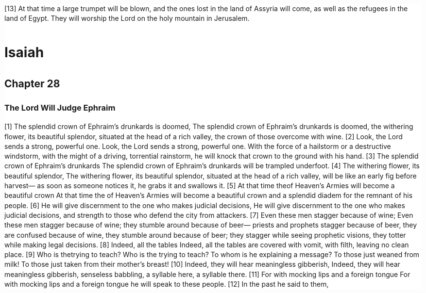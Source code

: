 [13] At that time a large trumpet will be blown, and the ones lost in the land of Assyria will come, as well as the refugees in the land of Egypt. They will worship the Lord on the holy mountain in Jerusalem.
# Isaiah

## Chapter 28 

### The Lord Will Judge Ephraim

[1] The splendid crown of Ephraim’s drunkards is doomed,
The splendid crown of Ephraim’s drunkards is doomed,
the withering flower, its beautiful splendor,
situated at the head of a rich valley,
the crown of those overcome with wine.
[2] Look, the Lord sends a strong, powerful one.
Look, the Lord sends a strong, powerful one.
With the force of a hailstorm or a destructive windstorm,
with the might of a driving, torrential rainstorm,
he will knock that crown to the ground with his hand.
[3] The splendid crown of Ephraim’s drunkards
The splendid crown of Ephraim’s drunkards
will be trampled underfoot.
[4] The withering flower, its beautiful splendor,
The withering flower, its beautiful splendor,
situated at the head of a rich valley,
will be like an early fig before harvest—
as soon as someone notices it,
he grabs it and swallows it.
[5] At that time theof Heaven’s Armies will become a beautiful crown
At that time the
of Heaven’s Armies will become a beautiful crown
and a splendid diadem for the remnant of his people.
[6] He will give discernment to the one who makes judicial decisions,
He will give discernment to the one who makes judicial decisions,
and strength to those who defend the city from attackers.
[7] Even these men stagger because of wine;
Even these men stagger because of wine;
they stumble around because of beer—
priests and prophets stagger because of beer,
they are confused because of wine,
they stumble around because of beer;
they stagger while seeing prophetic visions,
they totter while making legal decisions.
[8] Indeed, all the tables
Indeed, all the tables
are covered with vomit,
with filth, leaving no clean place.
[9] Who is thetrying to teach?
Who is the
trying to teach?
To whom is he explaining a message?
To those just weaned from milk!
To those just taken from their mother’s breast!
[10] Indeed, they will hear meaningless gibberish,
Indeed, they will hear meaningless gibberish,
senseless babbling,
a syllable here, a syllable there.
[11] For with mocking lips and a foreign tongue
For with mocking lips and a foreign tongue
he will speak to these people.
[12] In the past he said to them,